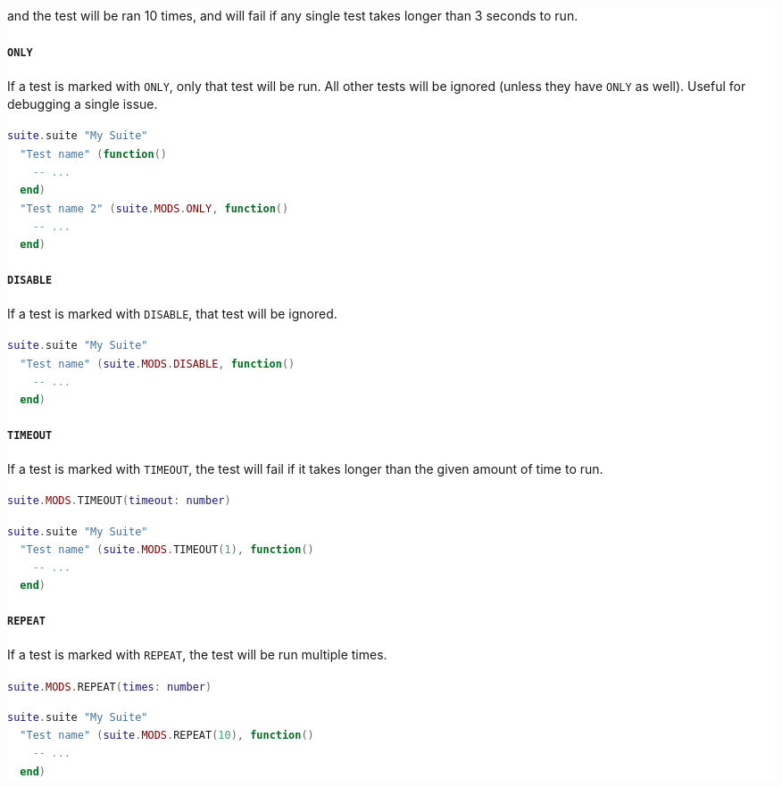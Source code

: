 and the test will be ran 10 times, and will fail if any single test takes longer
than 3 seconds to run.

#### `ONLY`

If a test is marked with `ONLY`, only that test will be run. All other tests
will be ignored (unless they have `ONLY` as well). Useful for debugging a single
issue.

```lua
suite.suite "My Suite"
  "Test name" (function()
    -- ...
  end)
  "Test name 2" (suite.MODS.ONLY, function()
    -- ...
  end)
```

#### `DISABLE`

If a test is marked with `DISABLE`, that test will be ignored.

```lua
suite.suite "My Suite"
  "Test name" (suite.MODS.DISABLE, function()
    -- ...
  end)
```

#### `TIMEOUT`

If a test is marked with `TIMEOUT`, the test will fail if it takes longer than
the given amount of time to run.

```lua
suite.MODS.TIMEOUT(timeout: number)
```

```lua
suite.suite "My Suite"
  "Test name" (suite.MODS.TIMEOUT(1), function()
    -- ...
  end)
```

#### `REPEAT`

If a test is marked with `REPEAT`, the test will be run multiple times.

```lua
suite.MODS.REPEAT(times: number)
```

```lua
suite.suite "My Suite"
  "Test name" (suite.MODS.REPEAT(10), function()
    -- ...
  end)
```
